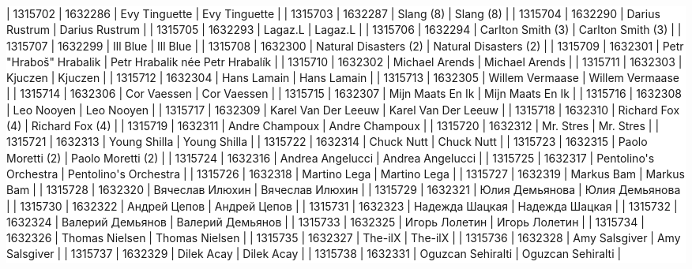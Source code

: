 | 1315702 | 1632286 | Evy Tinguette | Evy Tinguette |
| 1315703 | 1632287 | Slang (8) | Slang (8) |
| 1315704 | 1632290 | Darius Rustrum | Darius Rustrum |
| 1315705 | 1632293 | Lagaz.L | Lagaz.L |
| 1315706 | 1632294 | Carlton Smith (3) | Carlton Smith (3) |
| 1315707 | 1632299 | Ill Blue | Ill Blue |
| 1315708 | 1632300 | Natural Disasters (2) | Natural Disasters (2) |
| 1315709 | 1632301 | Petr "Hraboš" Hrabalik | Petr Hrabalik née Petr Hrabalík |
| 1315710 | 1632302 | Michael Arends | Michael Arends |
| 1315711 | 1632303 | Kjuczen | Kjuczen |
| 1315712 | 1632304 | Hans Lamain | Hans Lamain |
| 1315713 | 1632305 | Willem Vermaase | Willem Vermaase |
| 1315714 | 1632306 | Cor Vaessen | Cor Vaessen |
| 1315715 | 1632307 | Mijn Maats En Ik | Mijn Maats En Ik |
| 1315716 | 1632308 | Leo Nooyen | Leo Nooyen |
| 1315717 | 1632309 | Karel Van Der Leeuw | Karel Van Der Leeuw |
| 1315718 | 1632310 | Richard Fox (4) | Richard Fox (4) |
| 1315719 | 1632311 | Andre Champoux | Andre Champoux |
| 1315720 | 1632312 | Mr. Stres | Mr. Stres |
| 1315721 | 1632313 | Young Shilla | Young Shilla |
| 1315722 | 1632314 | Chuck Nutt | Chuck Nutt |
| 1315723 | 1632315 | Paolo Moretti (2) | Paolo Moretti (2) |
| 1315724 | 1632316 | Andrea Angelucci | Andrea Angelucci |
| 1315725 | 1632317 | Pentolino's Orchestra | Pentolino's Orchestra |
| 1315726 | 1632318 | Martino Lega | Martino Lega |
| 1315727 | 1632319 | Markus Bam | Markus Bam |
| 1315728 | 1632320 | Вячеслав Илюхин | Вячеслав Илюхин |
| 1315729 | 1632321 | Юлия Демьянова | Юлия Демьянова |
| 1315730 | 1632322 | Андрей Цепов | Андрей Цепов |
| 1315731 | 1632323 | Надежда Шацкая | Надежда Шацкая |
| 1315732 | 1632324 | Валерий Демьянов | Валерий Демьянов |
| 1315733 | 1632325 | Игорь Лолетин | Игорь Лолетин |
| 1315734 | 1632326 | Thomas Nielsen | Thomas Nielsen |
| 1315735 | 1632327 | The-ilX | The-ilX |
| 1315736 | 1632328 | Amy Salsgiver | Amy Salsgiver |
| 1315737 | 1632329 | Dilek Acay | Dilek Acay |
| 1315738 | 1632331 | Oguzcan Sehiralti | Oguzcan Sehiralti |